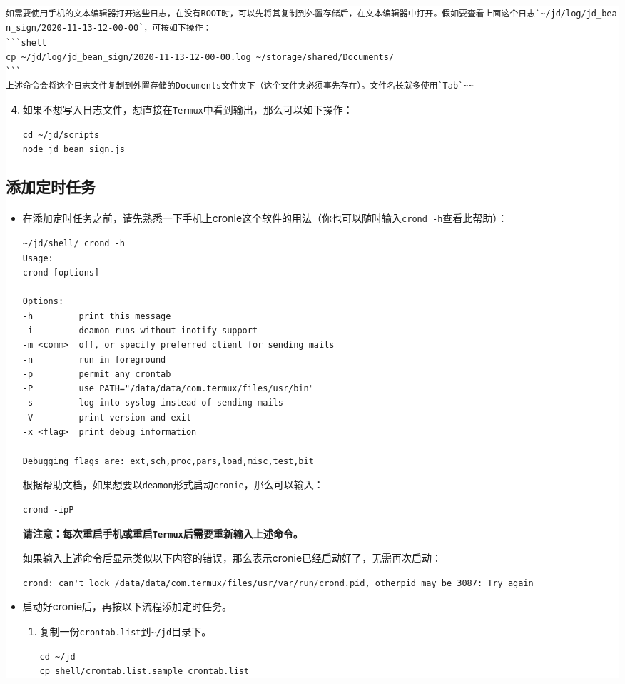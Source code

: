     如需要使用手机的文本编辑器打开这些日志，在没有ROOT时，可以先将其复制到外置存储后，在文本编辑器中打开。假如要查看上面这个日志`~/jd/log/jd_bean_sign/2020-11-13-12-00-00`，可按如下操作：
    ```shell
    cp ~/jd/log/jd_bean_sign/2020-11-13-12-00-00.log ~/storage/shared/Documents/
    ```
    上述命令会将这个日志文件复制到外置存储的Documents文件夹下（这个文件夹必须事先存在）。文件名长就多使用`Tab`~~


4. 如果不想写入日志文件，想直接在`Termux`中看到输出，那么可以如下操作：
    ```shell
    cd ~/jd/scripts
    node jd_bean_sign.js
    ```

## 添加定时任务

- 在添加定时任务之前，请先熟悉一下手机上cronie这个软件的用法（你也可以随时输入`crond -h`查看此帮助）：

    ```shell
    ~/jd/shell/ crond -h
    Usage:
    crond [options]

    Options:
    -h         print this message
    -i         deamon runs without inotify support
    -m <comm>  off, or specify preferred client for sending mails
    -n         run in foreground
    -p         permit any crontab
    -P         use PATH="/data/data/com.termux/files/usr/bin"
    -s         log into syslog instead of sending mails
    -V         print version and exit
    -x <flag>  print debug information

    Debugging flags are: ext,sch,proc,pars,load,misc,test,bit

    ```
    根据帮助文档，如果想要以`deamon`形式启动`cronie`，那么可以输入：
    ```shell
    crond -ipP
    ```
    **请注意：每次重启手机或重启`Termux`后需要重新输入上述命令。**

    如果输入上述命令后显示类似以下内容的错误，那么表示cronie已经启动好了，无需再次启动：
    ```shell
    crond: can't lock /data/data/com.termux/files/usr/var/run/crond.pid, otherpid may be 3087: Try again
    ```

- 启动好cronie后，再按以下流程添加定时任务。

    1. 复制一份`crontab.list`到`~/jd`目录下。

        ```shell
        cd ~/jd
        cp shell/crontab.list.sample crontab.list
        ```
